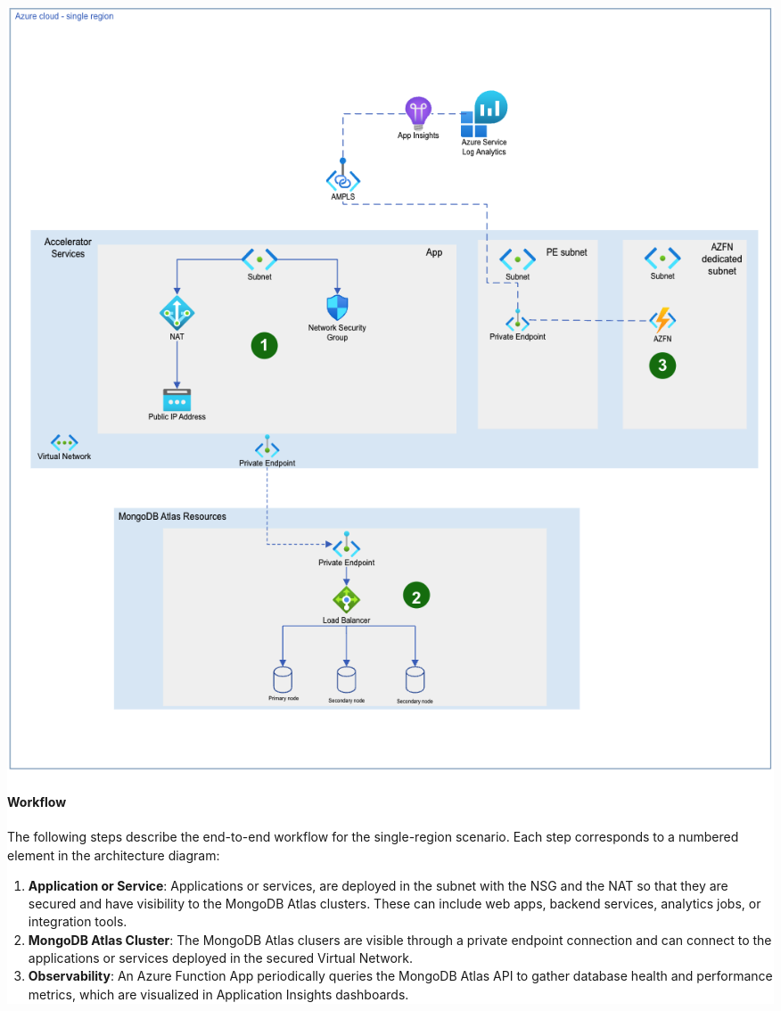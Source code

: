![Single-region Atlas on Azure reference architecture](../images/architecture-single-region-numbered.png)

#### Workflow

The following steps describe the end-to-end workflow for the single-region scenario. Each step corresponds to a numbered element in the architecture diagram:

1. **Application or Service**: Applications or services, are deployed in the subnet with the NSG and the NAT so that they are secured and have visibility to the MongoDB Atlas clusters. These can include web apps, backend services, analytics jobs, or integration tools.
2. **MongoDB Atlas Cluster**: The MongoDB Atlas clusers are visible through a private endpoint connection and can connect to the applications or services deployed in the secured Virtual Network.
3. **Observability**: An Azure Function App periodically queries the MongoDB Atlas API to gather database health and performance metrics, which are visualized in Application Insights dashboards.
